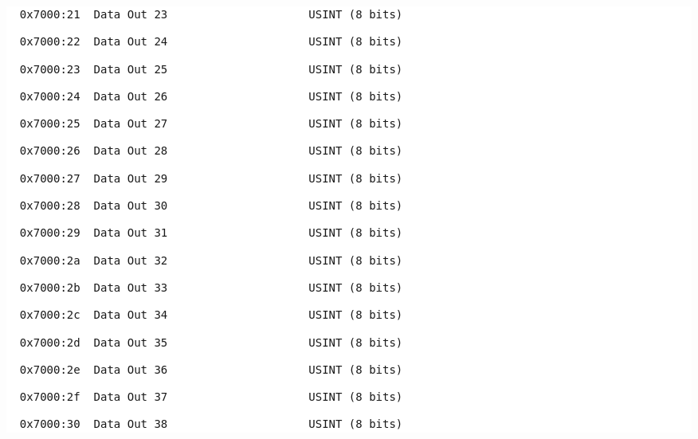 <td  colspan=2 align="left"><pre>  0x7000:21  Data Out 23                     USINT (8 bits)</pre></td>
</tr>
<tr class="rxpdo">
<td  colspan=2 align="left"><pre>  0x7000:22  Data Out 24                     USINT (8 bits)</pre></td>
</tr>
<tr class="rxpdo">
<td  colspan=2 align="left"><pre>  0x7000:23  Data Out 25                     USINT (8 bits)</pre></td>
</tr>
<tr class="rxpdo">
<td  colspan=2 align="left"><pre>  0x7000:24  Data Out 26                     USINT (8 bits)</pre></td>
</tr>
<tr class="rxpdo">
<td  colspan=2 align="left"><pre>  0x7000:25  Data Out 27                     USINT (8 bits)</pre></td>
</tr>
<tr class="rxpdo">
<td  colspan=2 align="left"><pre>  0x7000:26  Data Out 28                     USINT (8 bits)</pre></td>
</tr>
<tr class="rxpdo">
<td  colspan=2 align="left"><pre>  0x7000:27  Data Out 29                     USINT (8 bits)</pre></td>
</tr>
<tr class="rxpdo">
<td  colspan=2 align="left"><pre>  0x7000:28  Data Out 30                     USINT (8 bits)</pre></td>
</tr>
<tr class="rxpdo">
<td  colspan=2 align="left"><pre>  0x7000:29  Data Out 31                     USINT (8 bits)</pre></td>
</tr>
<tr class="rxpdo">
<td  colspan=2 align="left"><pre>  0x7000:2a  Data Out 32                     USINT (8 bits)</pre></td>
</tr>
<tr class="rxpdo">
<td  colspan=2 align="left"><pre>  0x7000:2b  Data Out 33                     USINT (8 bits)</pre></td>
</tr>
<tr class="rxpdo">
<td  colspan=2 align="left"><pre>  0x7000:2c  Data Out 34                     USINT (8 bits)</pre></td>
</tr>
<tr class="rxpdo">
<td  colspan=2 align="left"><pre>  0x7000:2d  Data Out 35                     USINT (8 bits)</pre></td>
</tr>
<tr class="rxpdo">
<td  colspan=2 align="left"><pre>  0x7000:2e  Data Out 36                     USINT (8 bits)</pre></td>
</tr>
<tr class="rxpdo">
<td  colspan=2 align="left"><pre>  0x7000:2f  Data Out 37                     USINT (8 bits)</pre></td>
</tr>
<tr class="rxpdo">
<td  colspan=2 align="left"><pre>  0x7000:30  Data Out 38                     USINT (8 bits)</pre></td>
</tr>
<tr class="rxpdo">